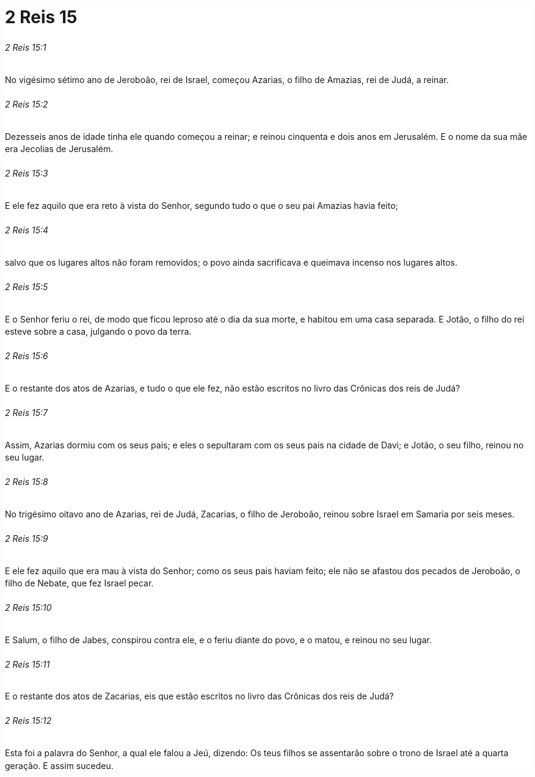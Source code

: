 # 2 Reis 15

###### 2 Reis 15:1

No vigésimo sétimo ano de Jeroboão, rei de Israel, começou Azarias, o filho de Amazias, rei de Judá, a reinar.

###### 2 Reis 15:2

Dezesseis anos de idade tinha ele quando começou a reinar; e reinou cinquenta e dois anos em Jerusalém. E o nome da sua mãe era Jecolias de Jerusalém.

###### 2 Reis 15:3

E ele fez aquilo que era reto à vista do Senhor, segundo tudo o que o seu pai Amazias havia feito;

###### 2 Reis 15:4

salvo que os lugares altos não foram removidos; o povo ainda sacrificava e queimava incenso nos lugares altos.

###### 2 Reis 15:5

E o Senhor feriu o rei, de modo que ficou leproso até o dia da sua morte, e habitou em uma casa separada. E Jotão, o filho do rei esteve sobre a casa, julgando o povo da terra.

###### 2 Reis 15:6

E o restante dos atos de Azarias, e tudo o que ele fez, não estão escritos no livro das Crônicas dos reis de Judá?

###### 2 Reis 15:7

Assim, Azarias dormiu com os seus pais; e eles o sepultaram com os seus pais na cidade de Davi; e Jotão, o seu filho, reinou no seu lugar.

###### 2 Reis 15:8

No trigésimo oitavo ano de Azarias, rei de Judá, Zacarias, o filho de Jeroboão, reinou sobre Israel em Samaria por seis meses.

###### 2 Reis 15:9

E ele fez aquilo que era mau à vista do Senhor; como os seus pais haviam feito; ele não se afastou dos pecados de Jeroboão, o filho de Nebate, que fez Israel pecar.

###### 2 Reis 15:10

E Salum, o filho de Jabes, conspirou contra ele, e o feriu diante do povo, e o matou, e reinou no seu lugar.

###### 2 Reis 15:11

E o restante dos atos de Zacarias, eis que estão escritos no livro das Crônicas dos reis de Judá?

###### 2 Reis 15:12

Esta foi a palavra do Senhor, a qual ele falou a Jeú, dizendo: Os teus filhos se assentarão sobre o trono de Israel até a quarta geração. E assim sucedeu.
